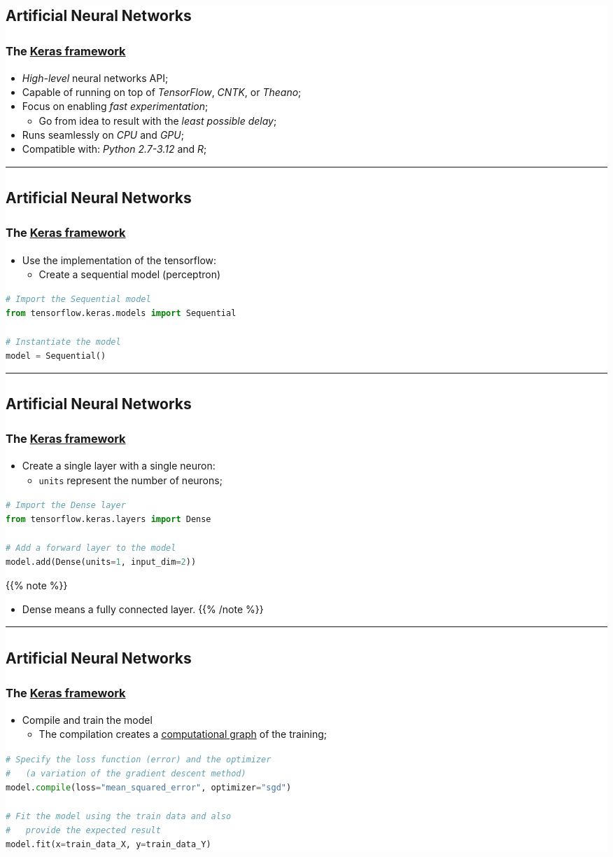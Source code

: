 ## Artificial Neural Networks
### The <a href="https://keras.io" target="_blank">Keras framework</a>

* <em>High-level</em> neural networks API;
* Capable of running on top of <em>TensorFlow</em>, <em>CNTK</em>, or <em>Theano</em>;
* Focus on enabling <em>fast experimentation</em>;
  * Go from idea to result with the <em>least possible delay</em>;
* Runs seamlessly on <em>CPU</em> and <em>GPU</em>;
* Compatible with: <em>Python 2.7-3.12</em> and <em>R</em>;

---
## Artificial Neural Networks
### The <a href="https://keras.io" target="_blank">Keras framework</a>
* Use the implementation of the tensorflow:
  * Create a sequential model (perceptron)
```python
# Import the Sequential model
from tensorflow.keras.models import Sequential

# Instantiate the model
model = Sequential()
```

---
## Artificial Neural Networks
### The <a href="https://keras.io" target="_blank">Keras framework</a>
* Create a single layer with a single neuron:
  * `units` represent the number of neurons;
```python
# Import the Dense layer
from tensorflow.keras.layers import Dense

# Add a forward layer to the model
model.add(Dense(units=1, input_dim=2))
```
{{% note %}}
* Dense means a fully connected layer. 
{{% /note %}}

---
## Artificial Neural Networks
### The <a href="https://keras.io" target="_blank">Keras framework</a>
* Compile and train the model
  * The compilation creates a <a
    href="https://medium.com/tebs-lab/deep-neural-networks-as-computational-graphs-867fcaa56c9" target="_blank">computational graph</a> of the training;
```python
# Specify the loss function (error) and the optimizer
#   (a variation of the gradient descent method)
model.compile(loss="mean_squared_error", optimizer="sgd")

# Fit the model using the train data and also
#   provide the expected result
model.fit(x=train_data_X, y=train_data_Y)
```
